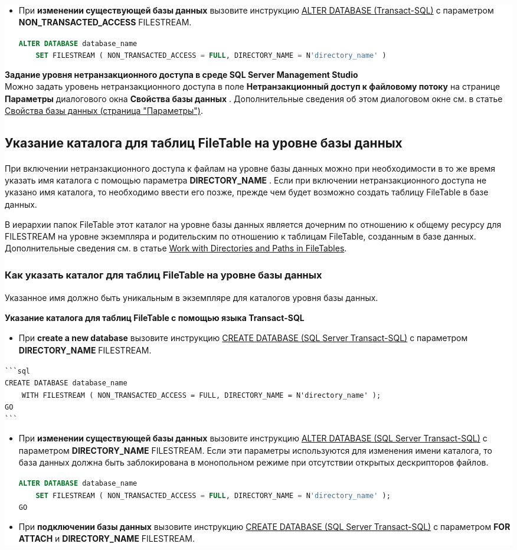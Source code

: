 -   При **изменении существующей базы данных** вызовите инструкцию [ALTER DATABASE (Transact-SQL)](../../t-sql/statements/alter-database-transact-sql.md) с параметром **NON_TRANSACTED_ACCESS** FILESTREAM.  
  
    ```sql  
    ALTER DATABASE database_name  
        SET FILESTREAM ( NON_TRANSACTED_ACCESS = FULL, DIRECTORY_NAME = N'directory_name' )  
    ```  
  
 **Задание уровня нетранзакционного доступа в среде SQL Server Management Studio**  
 Можно задать уровень нетранзакционного доступа в поле **Нетранзакционный доступ к файловому потоку** на странице **Параметры** диалогового окна **Свойства базы данных** . Дополнительные сведения об этом диалоговом окне см. в статье [Свойства базы данных (страница "Параметры")](../../relational-databases/databases/database-properties-options-page.md).  
  
##  <a name="BasicsDirectory"></a> Указание каталога для таблиц FileTable на уровне базы данных  
 При включении нетранзакционного доступа к файлам на уровне базы данных можно при необходимости в то же время указать имя каталога с помощью параметра **DIRECTORY_NAME** . Если при включении нетранзакционного доступа не указано имя каталога, то необходимо ввести его позже, прежде чем будет возможно создать таблицу FileTable в базе данных.  
  
 В иерархии папок FileTable этот каталог на уровне базы данных является дочерним по отношению к общему ресурсу для FILESTREAM на уровне экземпляра и родительским по отношению к таблицам FileTable, созданным в базе данных. Дополнительные сведения см. в статье [Work with Directories and Paths in FileTables](../../relational-databases/blob/work-with-directories-and-paths-in-filetables.md).  
  
###  <a name="HowToDirectory"></a> Как указать каталог для таблиц FileTable на уровне базы данных  
 Указанное имя должно быть уникальным в экземпляре для каталогов уровня базы данных.  
  
 **Указание каталога для таблиц FileTable с помощью языка Transact-SQL**  
 -   При **create a new database** вызовите инструкцию [CREATE DATABASE (SQL Server Transact-SQL)](../../t-sql/statements/create-database-sql-server-transact-sql.md) с параметром **DIRECTORY_NAME** FILESTREAM.  
  
    ```sql  
    CREATE DATABASE database_name  
        WITH FILESTREAM ( NON_TRANSACTED_ACCESS = FULL, DIRECTORY_NAME = N'directory_name' );  
    GO  
    ```  
  
-   При **изменении существующей базы данных** вызовите инструкцию [ALTER DATABASE (SQL Server Transact-SQL)](../../t-sql/statements/alter-database-transact-sql.md) с параметром **DIRECTORY_NAME** FILESTREAM. Если эти параметры используются для изменения имени каталога, то база данных должна быть заблокирована в монопольном режиме при отсутствии открытых дескрипторов файлов.  
  
    ```sql  
    ALTER DATABASE database_name  
        SET FILESTREAM ( NON_TRANSACTED_ACCESS = FULL, DIRECTORY_NAME = N'directory_name' );  
    GO  
    ```  
  
-   При **подключении базы данных** вызовите инструкцию [CREATE DATABASE (SQL Server Transact-SQL)](../../t-sql/statements/create-database-sql-server-transact-sql.md) с параметром **FOR ATTACH** и **DIRECTORY_NAME** FILESTREAM.  
  